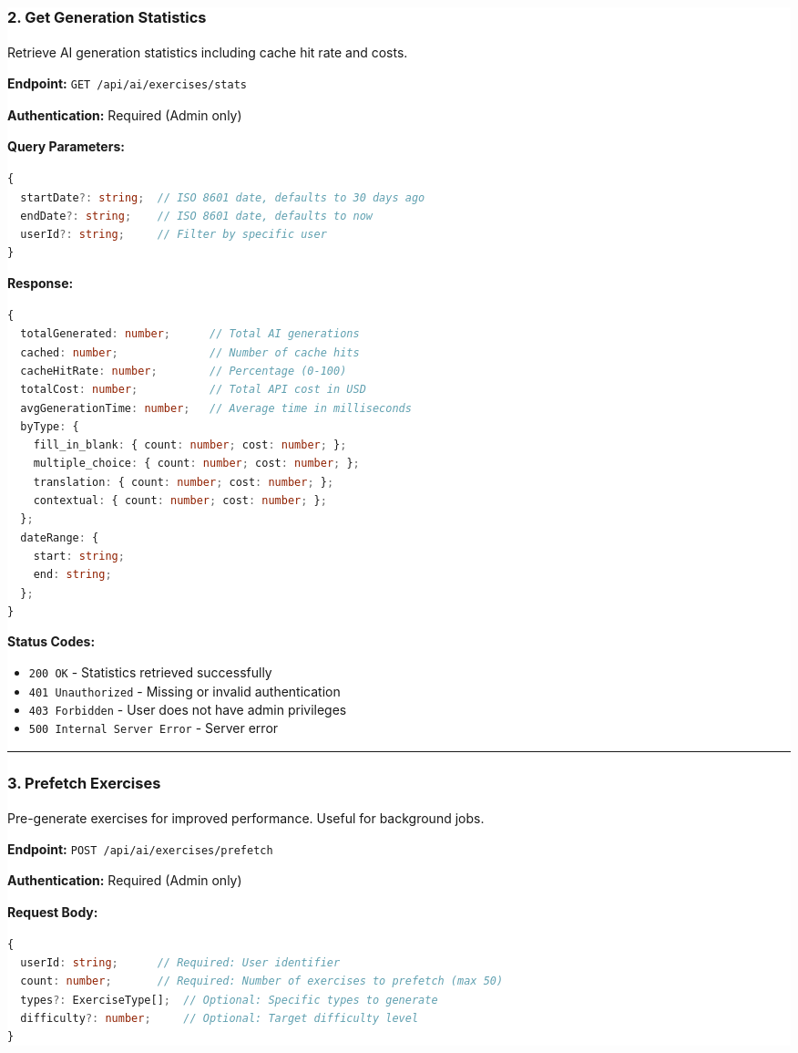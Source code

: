 
### 2. Get Generation Statistics

Retrieve AI generation statistics including cache hit rate and costs.

**Endpoint:** `GET /api/ai/exercises/stats`

**Authentication:** Required (Admin only)

**Query Parameters:**
```typescript
{
  startDate?: string;  // ISO 8601 date, defaults to 30 days ago
  endDate?: string;    // ISO 8601 date, defaults to now
  userId?: string;     // Filter by specific user
}
```

**Response:**
```typescript
{
  totalGenerated: number;      // Total AI generations
  cached: number;              // Number of cache hits
  cacheHitRate: number;        // Percentage (0-100)
  totalCost: number;           // Total API cost in USD
  avgGenerationTime: number;   // Average time in milliseconds
  byType: {
    fill_in_blank: { count: number; cost: number; };
    multiple_choice: { count: number; cost: number; };
    translation: { count: number; cost: number; };
    contextual: { count: number; cost: number; };
  };
  dateRange: {
    start: string;
    end: string;
  };
}
```

**Status Codes:**
- `200 OK` - Statistics retrieved successfully
- `401 Unauthorized` - Missing or invalid authentication
- `403 Forbidden` - User does not have admin privileges
- `500 Internal Server Error` - Server error

---

### 3. Prefetch Exercises

Pre-generate exercises for improved performance. Useful for background jobs.

**Endpoint:** `POST /api/ai/exercises/prefetch`

**Authentication:** Required (Admin only)

**Request Body:**
```typescript
{
  userId: string;      // Required: User identifier
  count: number;       // Required: Number of exercises to prefetch (max 50)
  types?: ExerciseType[];  // Optional: Specific types to generate
  difficulty?: number;     // Optional: Target difficulty level
}
```
